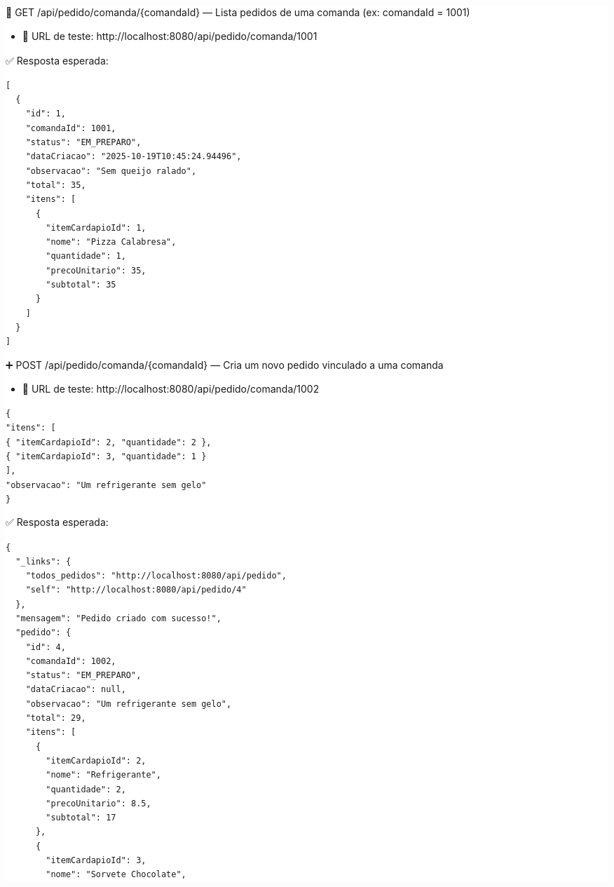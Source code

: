 📄 GET /api/pedido/comanda/{comandaId} — Lista pedidos de uma comanda (ex: comandaId = 1001)

* 🔗 URL de teste: http://localhost:8080/api/pedido/comanda/1001

✅ Resposta esperada:

```
[
  {
    "id": 1,
    "comandaId": 1001,
    "status": "EM_PREPARO",
    "dataCriacao": "2025-10-19T10:45:24.94496",
    "observacao": "Sem queijo ralado",
    "total": 35,
    "itens": [
      {
        "itemCardapioId": 1,
        "nome": "Pizza Calabresa",
        "quantidade": 1,
        "precoUnitario": 35,
        "subtotal": 35
      }
    ]
  }
]
```

➕ POST /api/pedido/comanda/{comandaId} — Cria um novo pedido vinculado a uma comanda

* 🔗 URL de teste: http://localhost:8080/api/pedido/comanda/1002
```
{
"itens": [
{ "itemCardapioId": 2, "quantidade": 2 },
{ "itemCardapioId": 3, "quantidade": 1 }
],
"observacao": "Um refrigerante sem gelo"
}
```
✅ Resposta esperada:

```
{
  "_links": {
    "todos_pedidos": "http://localhost:8080/api/pedido",
    "self": "http://localhost:8080/api/pedido/4"
  },
  "mensagem": "Pedido criado com sucesso!",
  "pedido": {
    "id": 4,
    "comandaId": 1002,
    "status": "EM_PREPARO",
    "dataCriacao": null,
    "observacao": "Um refrigerante sem gelo",
    "total": 29,
    "itens": [
      {
        "itemCardapioId": 2,
        "nome": "Refrigerante",
        "quantidade": 2,
        "precoUnitario": 8.5,
        "subtotal": 17
      },
      {
        "itemCardapioId": 3,
        "nome": "Sorvete Chocolate",
```